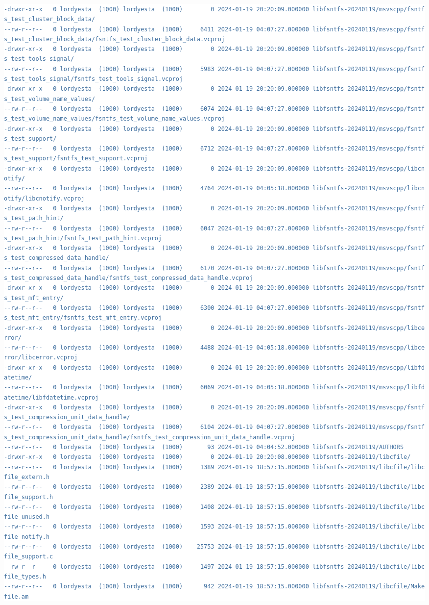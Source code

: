```diff
-drwxr-xr-x   0 lordyesta  (1000) lordyesta  (1000)        0 2024-01-19 20:20:09.000000 libfsntfs-20240119/msvscpp/fsntfs_test_cluster_block_data/
--rw-r--r--   0 lordyesta  (1000) lordyesta  (1000)     6411 2024-01-19 04:07:27.000000 libfsntfs-20240119/msvscpp/fsntfs_test_cluster_block_data/fsntfs_test_cluster_block_data.vcproj
-drwxr-xr-x   0 lordyesta  (1000) lordyesta  (1000)        0 2024-01-19 20:20:09.000000 libfsntfs-20240119/msvscpp/fsntfs_test_tools_signal/
--rw-r--r--   0 lordyesta  (1000) lordyesta  (1000)     5983 2024-01-19 04:07:27.000000 libfsntfs-20240119/msvscpp/fsntfs_test_tools_signal/fsntfs_test_tools_signal.vcproj
-drwxr-xr-x   0 lordyesta  (1000) lordyesta  (1000)        0 2024-01-19 20:20:09.000000 libfsntfs-20240119/msvscpp/fsntfs_test_volume_name_values/
--rw-r--r--   0 lordyesta  (1000) lordyesta  (1000)     6074 2024-01-19 04:07:27.000000 libfsntfs-20240119/msvscpp/fsntfs_test_volume_name_values/fsntfs_test_volume_name_values.vcproj
-drwxr-xr-x   0 lordyesta  (1000) lordyesta  (1000)        0 2024-01-19 20:20:09.000000 libfsntfs-20240119/msvscpp/fsntfs_test_support/
--rw-r--r--   0 lordyesta  (1000) lordyesta  (1000)     6712 2024-01-19 04:07:27.000000 libfsntfs-20240119/msvscpp/fsntfs_test_support/fsntfs_test_support.vcproj
-drwxr-xr-x   0 lordyesta  (1000) lordyesta  (1000)        0 2024-01-19 20:20:09.000000 libfsntfs-20240119/msvscpp/libcnotify/
--rw-r--r--   0 lordyesta  (1000) lordyesta  (1000)     4764 2024-01-19 04:05:18.000000 libfsntfs-20240119/msvscpp/libcnotify/libcnotify.vcproj
-drwxr-xr-x   0 lordyesta  (1000) lordyesta  (1000)        0 2024-01-19 20:20:09.000000 libfsntfs-20240119/msvscpp/fsntfs_test_path_hint/
--rw-r--r--   0 lordyesta  (1000) lordyesta  (1000)     6047 2024-01-19 04:07:27.000000 libfsntfs-20240119/msvscpp/fsntfs_test_path_hint/fsntfs_test_path_hint.vcproj
-drwxr-xr-x   0 lordyesta  (1000) lordyesta  (1000)        0 2024-01-19 20:20:09.000000 libfsntfs-20240119/msvscpp/fsntfs_test_compressed_data_handle/
--rw-r--r--   0 lordyesta  (1000) lordyesta  (1000)     6170 2024-01-19 04:07:27.000000 libfsntfs-20240119/msvscpp/fsntfs_test_compressed_data_handle/fsntfs_test_compressed_data_handle.vcproj
-drwxr-xr-x   0 lordyesta  (1000) lordyesta  (1000)        0 2024-01-19 20:20:09.000000 libfsntfs-20240119/msvscpp/fsntfs_test_mft_entry/
--rw-r--r--   0 lordyesta  (1000) lordyesta  (1000)     6300 2024-01-19 04:07:27.000000 libfsntfs-20240119/msvscpp/fsntfs_test_mft_entry/fsntfs_test_mft_entry.vcproj
-drwxr-xr-x   0 lordyesta  (1000) lordyesta  (1000)        0 2024-01-19 20:20:09.000000 libfsntfs-20240119/msvscpp/libcerror/
--rw-r--r--   0 lordyesta  (1000) lordyesta  (1000)     4488 2024-01-19 04:05:18.000000 libfsntfs-20240119/msvscpp/libcerror/libcerror.vcproj
-drwxr-xr-x   0 lordyesta  (1000) lordyesta  (1000)        0 2024-01-19 20:20:09.000000 libfsntfs-20240119/msvscpp/libfdatetime/
--rw-r--r--   0 lordyesta  (1000) lordyesta  (1000)     6069 2024-01-19 04:05:18.000000 libfsntfs-20240119/msvscpp/libfdatetime/libfdatetime.vcproj
-drwxr-xr-x   0 lordyesta  (1000) lordyesta  (1000)        0 2024-01-19 20:20:09.000000 libfsntfs-20240119/msvscpp/fsntfs_test_compression_unit_data_handle/
--rw-r--r--   0 lordyesta  (1000) lordyesta  (1000)     6104 2024-01-19 04:07:27.000000 libfsntfs-20240119/msvscpp/fsntfs_test_compression_unit_data_handle/fsntfs_test_compression_unit_data_handle.vcproj
--rw-r--r--   0 lordyesta  (1000) lordyesta  (1000)       93 2024-01-19 04:04:52.000000 libfsntfs-20240119/AUTHORS
-drwxr-xr-x   0 lordyesta  (1000) lordyesta  (1000)        0 2024-01-19 20:20:08.000000 libfsntfs-20240119/libcfile/
--rw-r--r--   0 lordyesta  (1000) lordyesta  (1000)     1389 2024-01-19 18:57:15.000000 libfsntfs-20240119/libcfile/libcfile_extern.h
--rw-r--r--   0 lordyesta  (1000) lordyesta  (1000)     2389 2024-01-19 18:57:15.000000 libfsntfs-20240119/libcfile/libcfile_support.h
--rw-r--r--   0 lordyesta  (1000) lordyesta  (1000)     1408 2024-01-19 18:57:15.000000 libfsntfs-20240119/libcfile/libcfile_unused.h
--rw-r--r--   0 lordyesta  (1000) lordyesta  (1000)     1593 2024-01-19 18:57:15.000000 libfsntfs-20240119/libcfile/libcfile_notify.h
--rw-r--r--   0 lordyesta  (1000) lordyesta  (1000)    25753 2024-01-19 18:57:15.000000 libfsntfs-20240119/libcfile/libcfile_support.c
--rw-r--r--   0 lordyesta  (1000) lordyesta  (1000)     1497 2024-01-19 18:57:15.000000 libfsntfs-20240119/libcfile/libcfile_types.h
--rw-r--r--   0 lordyesta  (1000) lordyesta  (1000)      942 2024-01-19 18:57:15.000000 libfsntfs-20240119/libcfile/Makefile.am
```